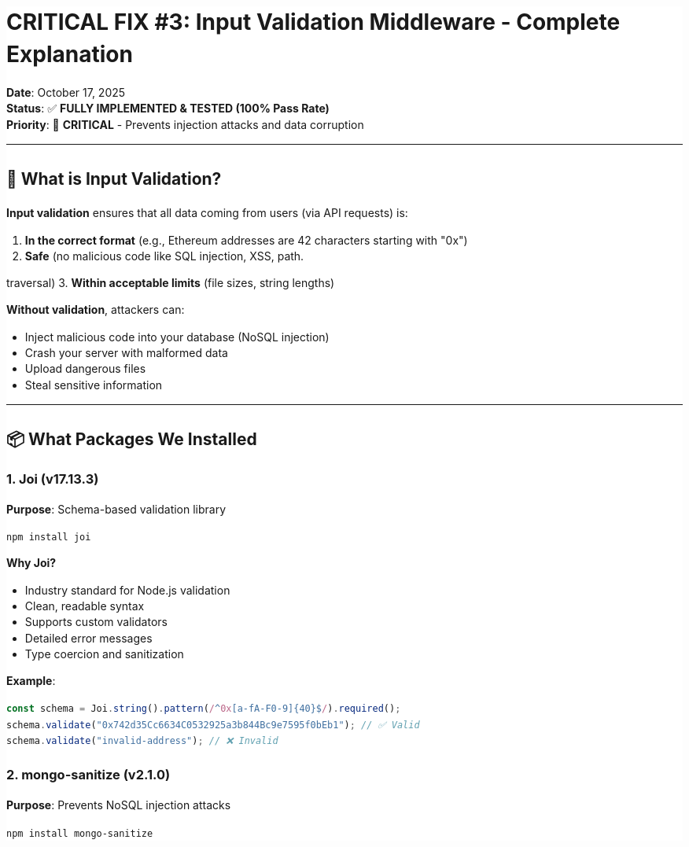 # CRITICAL FIX #3: Input Validation Middleware - Complete Explanation

**Date**: October 17, 2025  
**Status**: ✅ **FULLY IMPLEMENTED & TESTED (100% Pass Rate)**  
**Priority**: 🔴 **CRITICAL** - Prevents injection attacks and data corruption

---

## 🎯 What is Input Validation?

**Input validation** ensures that all data coming from users (via API requests) is:
1. **In the correct format** (e.g., Ethereum addresses are 42 characters starting with "0x")
2. **Safe** (no malicious code like SQL injection, XSS, path.

 traversal)
3. **Within acceptable limits** (file sizes, string lengths)

**Without validation**, attackers can:
- Inject malicious code into your database (NoSQL injection)
- Crash your server with malformed data
- Upload dangerous files
- Steal sensitive information

---

## 📦 What Packages We Installed

### 1. **Joi** (v17.13.3)
**Purpose**: Schema-based validation library

```bash
npm install joi
```

**Why Joi?**
- Industry standard for Node.js validation
- Clean, readable syntax
- Supports custom validators
- Detailed error messages
- Type coercion and sanitization

**Example**:
```javascript
const schema = Joi.string().pattern(/^0x[a-fA-F0-9]{40}$/).required();
schema.validate("0x742d35Cc6634C0532925a3b844Bc9e7595f0bEb1"); // ✅ Valid
schema.validate("invalid-address"); // ❌ Invalid
```

### 2. **mongo-sanitize** (v2.1.0)
**Purpose**: Prevents NoSQL injection attacks

```bash
npm install mongo-sanitize
```
